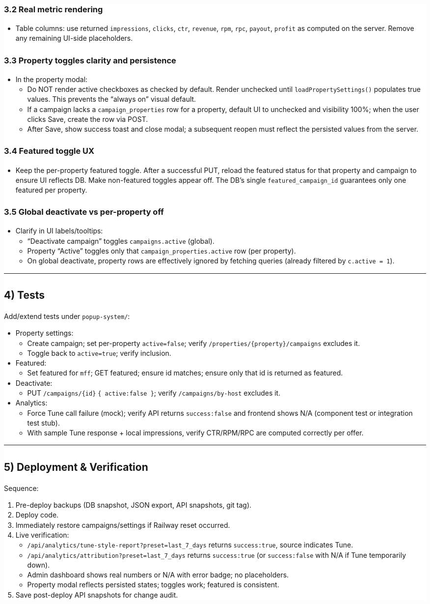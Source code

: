 ### 3.2 Real metric rendering
- Table columns: use returned `impressions`, `clicks`, `ctr`, `revenue`, `rpm`, `rpc`, `payout`, `profit` as computed on the server. Remove any remaining UI-side placeholders.

### 3.3 Property toggles clarity and persistence
- In the property modal:
  - Do NOT render active checkboxes as checked by default. Render unchecked until `loadPropertySettings()` populates true values. This prevents the “always on” visual default.
  - If a campaign lacks a `campaign_properties` row for a property, default UI to unchecked and visibility 100%; when the user clicks Save, create the row via POST.
  - After Save, show success toast and close modal; a subsequent reopen must reflect the persisted values from the server.

### 3.4 Featured toggle UX
- Keep the per-property featured toggle. After a successful PUT, reload the featured status for that property and campaign to ensure UI reflects DB. Make non-featured toggles appear off. The DB’s single `featured_campaign_id` guarantees only one featured per property.

### 3.5 Global deactivate vs per-property off
- Clarify in UI labels/tooltips:
  - “Deactivate campaign” toggles `campaigns.active` (global).
  - Property “Active” toggles only that `campaign_properties.active` row (per property).
  - On global deactivate, property rows are effectively ignored by fetching queries (already filtered by `c.active = 1`).

---

## 4) Tests

Add/extend tests under `popup-system/`:
- Property settings:
  - Create campaign; set per-property `active=false`; verify `/properties/{property}/campaigns` excludes it.
  - Toggle back to `active=true`; verify inclusion.
- Featured:
  - Set featured for `mff`; GET featured; ensure id matches; ensure only that id is returned as featured.
- Deactivate:
  - PUT `/campaigns/{id}` `{ active:false }`; verify `/campaigns/by-host` excludes it.
- Analytics:
  - Force Tune call failure (mock); verify API returns `success:false` and frontend shows N/A (component test or integration test stub).
  - With sample Tune response + local impressions, verify CTR/RPM/RPC are computed correctly per offer.

---

## 5) Deployment & Verification

Sequence:
1. Pre-deploy backups (DB snapshot, JSON export, API snapshots, git tag).
2. Deploy code.
3. Immediately restore campaigns/settings if Railway reset occurred.
4. Live verification:
   - `/api/analytics/tune-style-report?preset=last_7_days` returns `success:true`, source indicates Tune.
   - `/api/analytics/attribution?preset=last_7_days` returns `success:true` (or `success:false` with N/A if Tune temporarily down).
   - Admin dashboard shows real numbers or N/A with error badge; no placeholders.
   - Property modal reflects persisted states; toggles work; featured is consistent.
5. Save post-deploy API snapshots for change audit.
